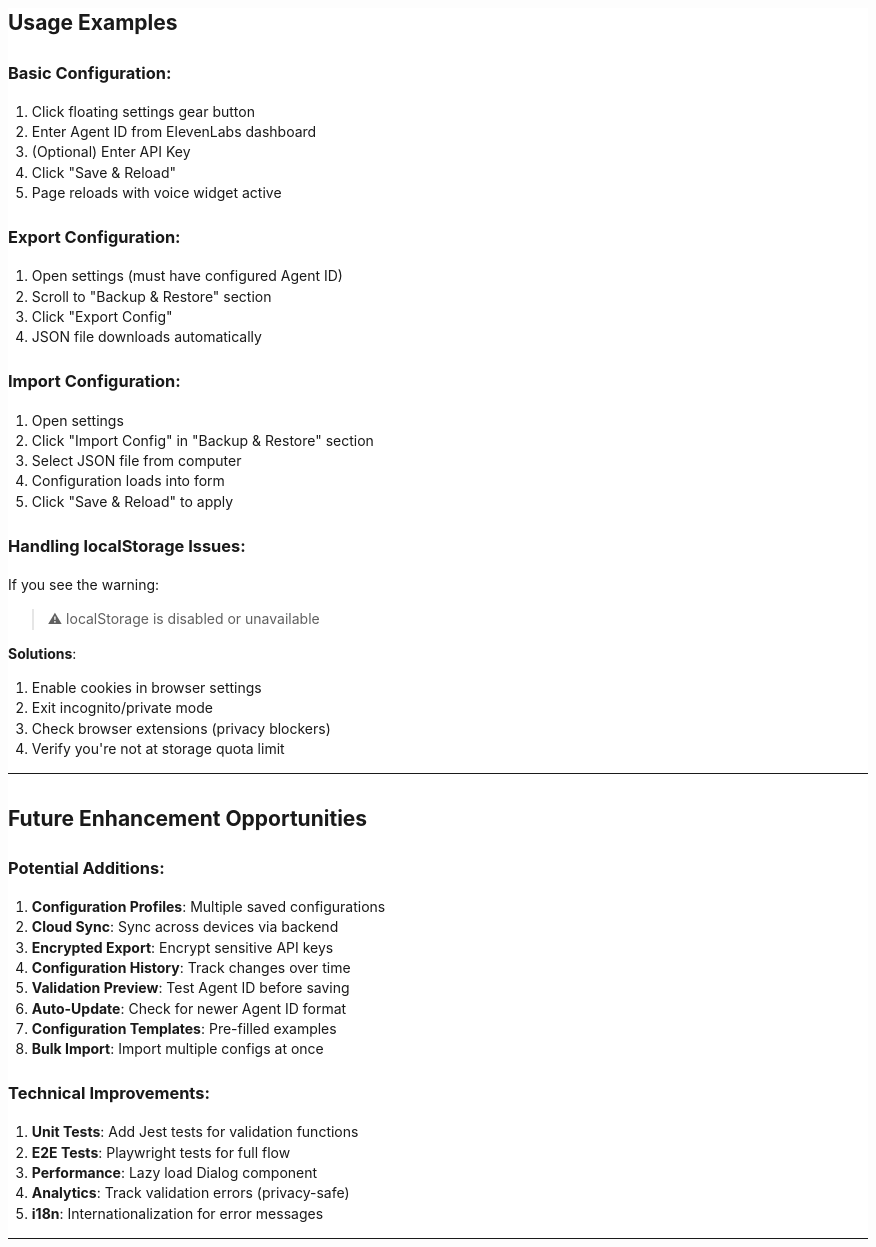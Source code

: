 
## Usage Examples

### Basic Configuration:
1. Click floating settings gear button
2. Enter Agent ID from ElevenLabs dashboard
3. (Optional) Enter API Key
4. Click "Save & Reload"
5. Page reloads with voice widget active

### Export Configuration:
1. Open settings (must have configured Agent ID)
2. Scroll to "Backup & Restore" section
3. Click "Export Config"
4. JSON file downloads automatically

### Import Configuration:
1. Open settings
2. Click "Import Config" in "Backup & Restore" section
3. Select JSON file from computer
4. Configuration loads into form
5. Click "Save & Reload" to apply

### Handling localStorage Issues:
If you see the warning:
> ⚠️ localStorage is disabled or unavailable

**Solutions**:
1. Enable cookies in browser settings
2. Exit incognito/private mode
3. Check browser extensions (privacy blockers)
4. Verify you're not at storage quota limit

---

## Future Enhancement Opportunities

### Potential Additions:
1. **Configuration Profiles**: Multiple saved configurations
2. **Cloud Sync**: Sync across devices via backend
3. **Encrypted Export**: Encrypt sensitive API keys
4. **Configuration History**: Track changes over time
5. **Validation Preview**: Test Agent ID before saving
6. **Auto-Update**: Check for newer Agent ID format
7. **Configuration Templates**: Pre-filled examples
8. **Bulk Import**: Import multiple configs at once

### Technical Improvements:
1. **Unit Tests**: Add Jest tests for validation functions
2. **E2E Tests**: Playwright tests for full flow
3. **Performance**: Lazy load Dialog component
4. **Analytics**: Track validation errors (privacy-safe)
5. **i18n**: Internationalization for error messages

---